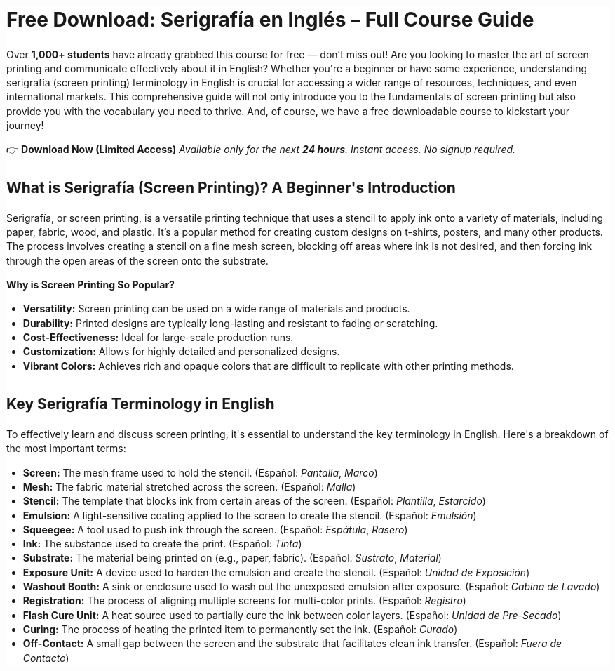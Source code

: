 # Free Download: Serigrafía en Inglés – Full Course Guide

Over **1,000+ students** have already grabbed this course for free — don’t miss out! Are you looking to master the art of screen printing and communicate effectively about it in English? Whether you're a beginner or have some experience, understanding serigrafía (screen printing) terminology in English is crucial for accessing a wider range of resources, techniques, and even international markets. This comprehensive guide will not only introduce you to the fundamentals of screen printing but also provide you with the vocabulary you need to thrive. And, of course, we have a free downloadable course to kickstart your journey!

👉 [**Download Now (Limited Access)**](https://udemywork.com/serigrafia-en-ingles)
_Available only for the next **24 hours**. Instant access. No signup required._

## What is Serigrafía (Screen Printing)? A Beginner's Introduction

Serigrafía, or screen printing, is a versatile printing technique that uses a stencil to apply ink onto a variety of materials, including paper, fabric, wood, and plastic. It’s a popular method for creating custom designs on t-shirts, posters, and many other products. The process involves creating a stencil on a fine mesh screen, blocking off areas where ink is not desired, and then forcing ink through the open areas of the screen onto the substrate.

**Why is Screen Printing So Popular?**

*   **Versatility:** Screen printing can be used on a wide range of materials and products.
*   **Durability:** Printed designs are typically long-lasting and resistant to fading or scratching.
*   **Cost-Effectiveness:** Ideal for large-scale production runs.
*   **Customization:** Allows for highly detailed and personalized designs.
*   **Vibrant Colors:**  Achieves rich and opaque colors that are difficult to replicate with other printing methods.

## Key Serigrafía Terminology in English

To effectively learn and discuss screen printing, it's essential to understand the key terminology in English. Here's a breakdown of the most important terms:

*   **Screen:**  The mesh frame used to hold the stencil. (Español: *Pantalla*, *Marco*)
*   **Mesh:**  The fabric material stretched across the screen. (Español: *Malla*)
*   **Stencil:** The template that blocks ink from certain areas of the screen. (Español: *Plantilla*, *Estarcido*)
*   **Emulsion:** A light-sensitive coating applied to the screen to create the stencil. (Español: *Emulsión*)
*   **Squeegee:**  A tool used to push ink through the screen. (Español: *Espátula*, *Rasero*)
*   **Ink:** The substance used to create the print. (Español: *Tinta*)
*   **Substrate:**  The material being printed on (e.g., paper, fabric). (Español: *Sustrato*, *Material*)
*   **Exposure Unit:** A device used to harden the emulsion and create the stencil. (Español: *Unidad de Exposición*)
*   **Washout Booth:**  A sink or enclosure used to wash out the unexposed emulsion after exposure. (Español: *Cabina de Lavado*)
*   **Registration:**  The process of aligning multiple screens for multi-color prints. (Español: *Registro*)
*   **Flash Cure Unit:** A heat source used to partially cure the ink between color layers. (Español: *Unidad de Pre-Secado*)
*   **Curing:**  The process of heating the printed item to permanently set the ink. (Español: *Curado*)
*   **Off-Contact:**  A small gap between the screen and the substrate that facilitates clean ink transfer. (Español: *Fuera de Contacto*)
